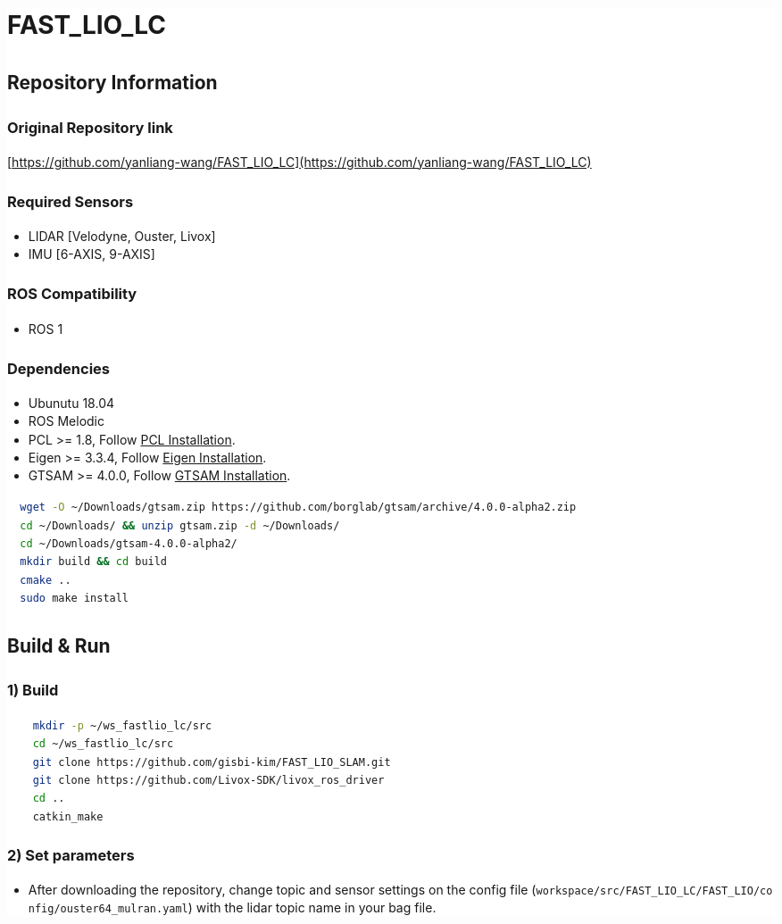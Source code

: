 # FAST_LIO_LC


## Repository Information


### Original Repository link
[https://github.com/yanliang-wang/FAST_LIO_LC](https://github.com/yanliang-wang/FAST_LIO_LC)

### Required Sensors
- LIDAR [Velodyne, Ouster, Livox]
- IMU [6-AXIS, 9-AXIS]

### ROS Compatibility
- ROS 1

### Dependencies
- Ubunutu 18.04
- ROS Melodic
- PCL    >= 1.8,   Follow [PCL Installation](https://pointclouds.org/downloads/#linux).
- Eigen >= 3.3.4, Follow [Eigen Installation](http://eigen.tuxfamily.org/index.php?title=Main_Page).
- GTSAM >= 4.0.0, Follow [GTSAM Installation](https://gtsam.org/get_started).

```bash
  wget -O ~/Downloads/gtsam.zip https://github.com/borglab/gtsam/archive/4.0.0-alpha2.zip
  cd ~/Downloads/ && unzip gtsam.zip -d ~/Downloads/
  cd ~/Downloads/gtsam-4.0.0-alpha2/
  mkdir build && cd build
  cmake ..
  sudo make install
```


## Build & Run
### 1) Build
```bash
    mkdir -p ~/ws_fastlio_lc/src
    cd ~/ws_fastlio_lc/src
    git clone https://github.com/gisbi-kim/FAST_LIO_SLAM.git
    git clone https://github.com/Livox-SDK/livox_ros_driver
    cd .. 
    catkin_make
```

### 2) Set parameters

- After downloading the repository, change topic and sensor settings on the config file (```workspace/src/FAST_LIO_LC/FAST_LIO/config/ouster64_mulran.yaml```) with the lidar topic name in your bag file. 
